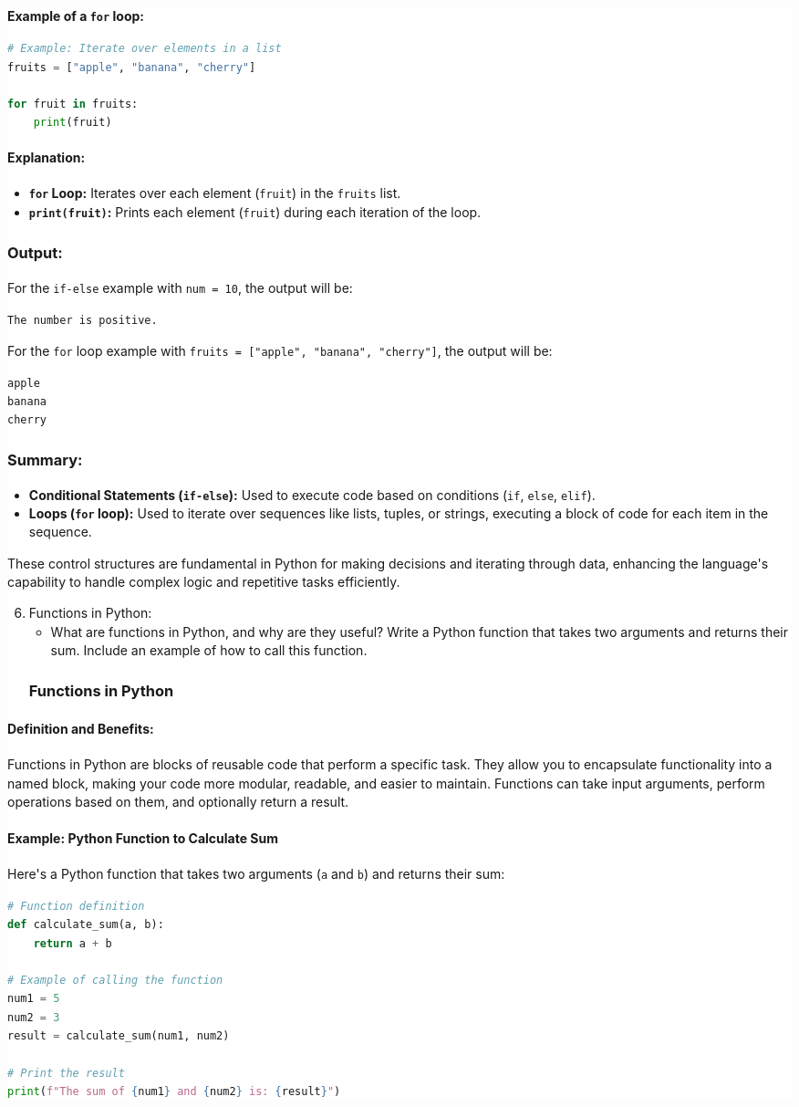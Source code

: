**Example of a `for` loop:**

```python
# Example: Iterate over elements in a list
fruits = ["apple", "banana", "cherry"]

for fruit in fruits:
    print(fruit)
```

#### Explanation:
- **`for` Loop:** Iterates over each element (`fruit`) in the `fruits` list.
- **`print(fruit)`:** Prints each element (`fruit`) during each iteration of the loop.

### Output:

For the `if-else` example with `num = 10`, the output will be:
```
The number is positive.
```

For the `for` loop example with `fruits = ["apple", "banana", "cherry"]`, the output will be:
```
apple
banana
cherry
```

### Summary:
- **Conditional Statements (`if-else`):** Used to execute code based on conditions (`if`, `else`, `elif`).
- **Loops (`for` loop):** Used to iterate over sequences like lists, tuples, or strings, executing a block of code for each item in the sequence.

These control structures are fundamental in Python for making decisions and iterating through data, enhancing the language's capability to handle complex logic and repetitive tasks efficiently.

6. Functions in Python:
   - What are functions in Python, and why are they useful? Write a Python function that takes two arguments and returns their sum. Include an example of how to call this function.
   ### Functions in Python

#### Definition and Benefits:

Functions in Python are blocks of reusable code that perform a specific task. They allow you to encapsulate functionality into a named block, making your code more modular, readable, and easier to maintain. Functions can take input arguments, perform operations based on them, and optionally return a result.

#### Example: Python Function to Calculate Sum

Here's a Python function that takes two arguments (`a` and `b`) and returns their sum:

```python
# Function definition
def calculate_sum(a, b):
    return a + b

# Example of calling the function
num1 = 5
num2 = 3
result = calculate_sum(num1, num2)

# Print the result
print(f"The sum of {num1} and {num2} is: {result}")
```
